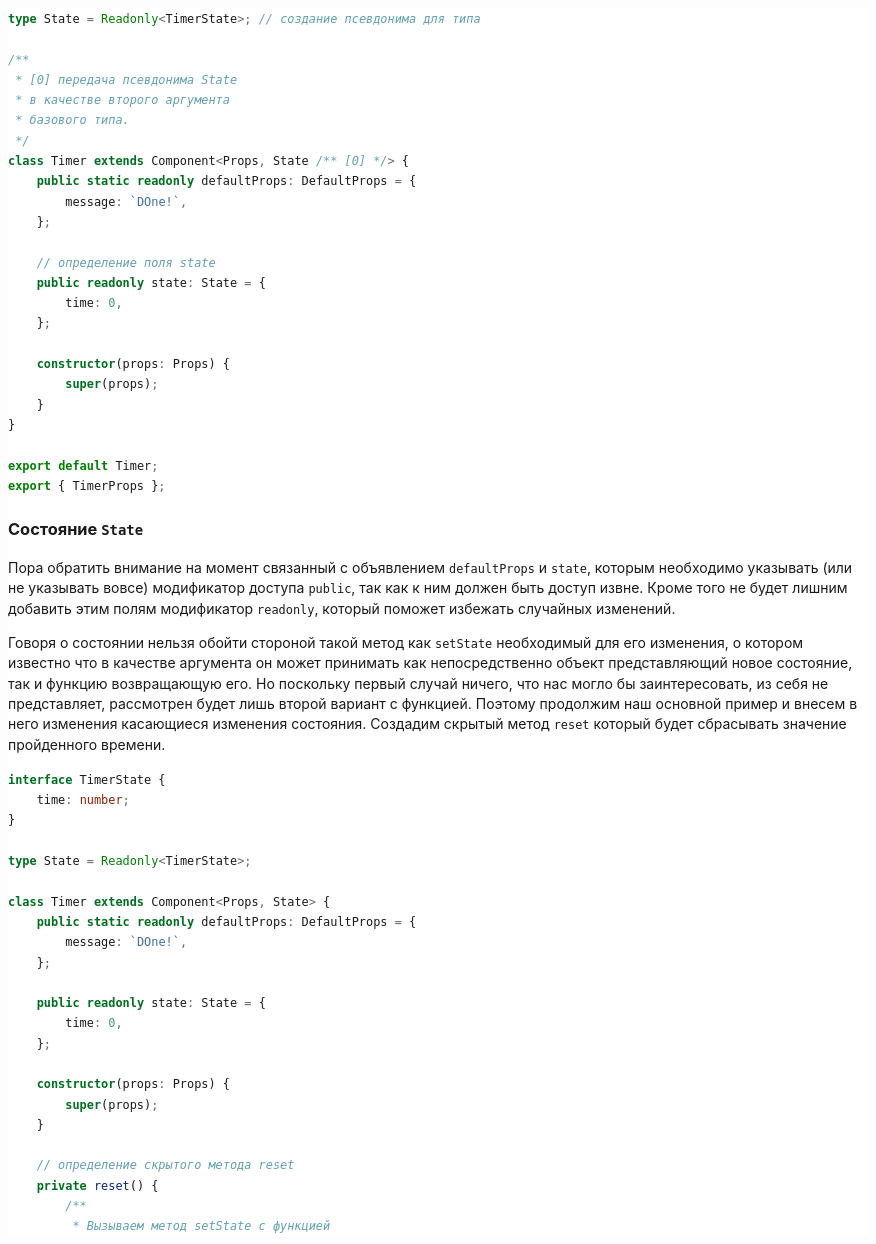 ```ts
type State = Readonly<TimerState>; // создание псевдонима для типа

/**
 * [0] передача псевдонима State
 * в качестве второго аргумента
 * базового типа.
 */
class Timer extends Component<Props, State /** [0] */> {
    public static readonly defaultProps: DefaultProps = {
        message: `DOne!`,
    };

    // определение поля state
    public readonly state: State = {
        time: 0,
    };

    constructor(props: Props) {
        super(props);
    }
}

export default Timer;
export { TimerProps };
```

### Состояние `State`

Пора обратить внимание на момент связанный с объявлением `defaultProps` и `state`, которым необходимо указывать (или не указывать вовсе) модификатор доступа `public`, так как к ним должен быть доступ извне. Кроме того не будет лишним добавить этим полям модификатор `readonly`, который поможет избежать случайных изменений.

Говоря о состоянии нельзя обойти стороной такой метод как `setState` необходимый для его изменения, о котором известно что в качестве аргумента он может принимать как непосредственно объект представляющий новое состояние, так и функцию возвращающую его. Но поскольку первый случай ничего, что нас могло бы заинтересовать, из себя не представляет, рассмотрен будет лишь второй вариант с функцией. Поэтому продолжим наш основной пример и внесем в него изменения касающиеся изменения состояния. Создадим скрытый метод `reset` который будет сбрасывать значение пройденного времени.

```ts
interface TimerState {
    time: number;
}

type State = Readonly<TimerState>;

class Timer extends Component<Props, State> {
    public static readonly defaultProps: DefaultProps = {
        message: `DOne!`,
    };

    public readonly state: State = {
        time: 0,
    };

    constructor(props: Props) {
        super(props);
    }

    // определение скрытого метода reset
    private reset() {
        /**
         * Вызываем метод setState с функцией
```